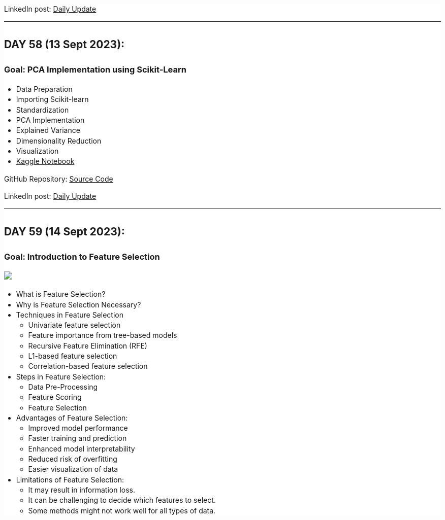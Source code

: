 LinkedIn post: [Daily Update](https://www.linkedin.com/feed/update/urn:li:activity:7107376433236238339/)

---


## **DAY 58 (13 Sept 2023):** 
### Goal: PCA Implementation using Scikit-Learn

- Data Preparation
- Importing Scikit-learn
- Standardization
- PCA Implementation
- Explained Variance
- Dimensionality Reduction
- Visualization
- [Kaggle Notebook](https://www.kaggle.com/code/snehalsanjaymankar/principal-component-analysis)

GitHub Repository: [Source Code](https://github.com/mankarsnehal/100-Days-of-Code-Data-Science/tree/main/58.%20Day%2058%20-%20PCA%20Implementation)

LinkedIn post: [Daily Update](https://www.linkedin.com/feed/update/urn:li:activity:7107751713779953664/)

---


## **DAY 59 (14 Sept 2023):** 
### Goal: Introduction to Feature Selection

<img src="https://github.com/mankarsnehal/100-Days-of-Code-Data-Science/blob/main/59.%20Day%2059%20-%20Feature%20Selection%20Intro/Feature%20selection.png">

- What is Feature Selection?
- Why is Feature Selection Necessary?
- Techniques in Feature Selection
  - Univariate feature selection
  - Feature importance from tree-based models
  - Recursive Feature Elimination (RFE)
  - L1-based feature selection
  - Correlation-based feature selection
- Steps in Feature Selection:
  - Data Pre-Processing
  - Feature Scoring
  - Feature Selection
- Advantages of Feature Selection:
  - Improved model performance
  - Faster training and prediction
  - Enhanced model interpretability
  - Reduced risk of overfitting
  - Easier visualization of data
- Limitations of Feature Selection:
  - It may result in information loss.
  - It can be challenging to decide which features to select.
  - Some methods might not work well for all types of data.
